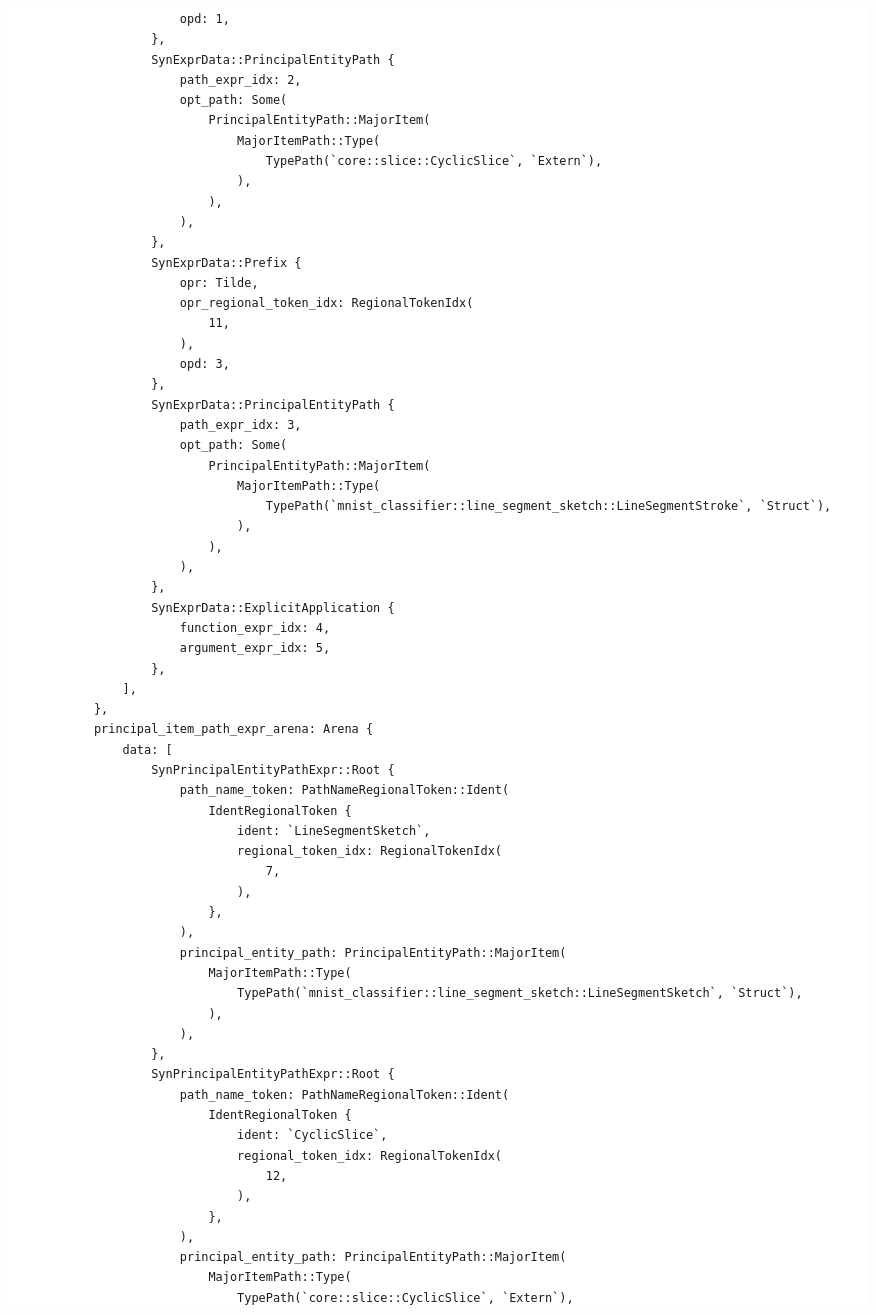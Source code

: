                             opd: 1,
                        },
                        SynExprData::PrincipalEntityPath {
                            path_expr_idx: 2,
                            opt_path: Some(
                                PrincipalEntityPath::MajorItem(
                                    MajorItemPath::Type(
                                        TypePath(`core::slice::CyclicSlice`, `Extern`),
                                    ),
                                ),
                            ),
                        },
                        SynExprData::Prefix {
                            opr: Tilde,
                            opr_regional_token_idx: RegionalTokenIdx(
                                11,
                            ),
                            opd: 3,
                        },
                        SynExprData::PrincipalEntityPath {
                            path_expr_idx: 3,
                            opt_path: Some(
                                PrincipalEntityPath::MajorItem(
                                    MajorItemPath::Type(
                                        TypePath(`mnist_classifier::line_segment_sketch::LineSegmentStroke`, `Struct`),
                                    ),
                                ),
                            ),
                        },
                        SynExprData::ExplicitApplication {
                            function_expr_idx: 4,
                            argument_expr_idx: 5,
                        },
                    ],
                },
                principal_item_path_expr_arena: Arena {
                    data: [
                        SynPrincipalEntityPathExpr::Root {
                            path_name_token: PathNameRegionalToken::Ident(
                                IdentRegionalToken {
                                    ident: `LineSegmentSketch`,
                                    regional_token_idx: RegionalTokenIdx(
                                        7,
                                    ),
                                },
                            ),
                            principal_entity_path: PrincipalEntityPath::MajorItem(
                                MajorItemPath::Type(
                                    TypePath(`mnist_classifier::line_segment_sketch::LineSegmentSketch`, `Struct`),
                                ),
                            ),
                        },
                        SynPrincipalEntityPathExpr::Root {
                            path_name_token: PathNameRegionalToken::Ident(
                                IdentRegionalToken {
                                    ident: `CyclicSlice`,
                                    regional_token_idx: RegionalTokenIdx(
                                        12,
                                    ),
                                },
                            ),
                            principal_entity_path: PrincipalEntityPath::MajorItem(
                                MajorItemPath::Type(
                                    TypePath(`core::slice::CyclicSlice`, `Extern`),
